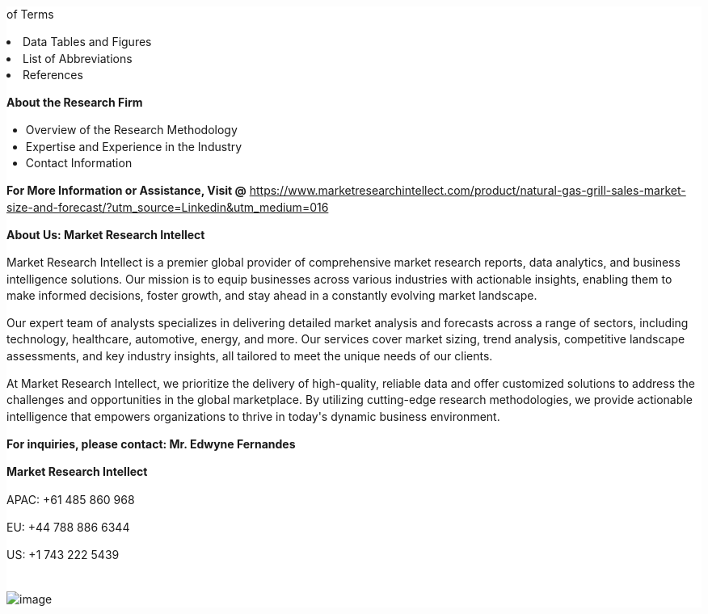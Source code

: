 of Terms</li><li>Data Tables and Figures</li><li>List of Abbreviations</li><li>References</li></ul><p><strong>About the Research Firm</strong></p><ul><li>Overview of the Research Methodology</li><li>Expertise and Experience in the Industry</li><li>Contact Information</li></ul></div><div class="article-main__content" data-test-id="publishing-text-block"><p><span class="font-[700]"><strong>For More Information or Assistance, Visit @</strong>&nbsp;<a href="https://www.marketresearchintellect.com/product/natural-gas-grill-sales-market-size-and-forecast/?utm_source=Linkedin&utm_medium=016">https://www.marketresearchintellect.com/product/natural-gas-grill-sales-market-size-and-forecast/?utm_source=Linkedin&utm_medium=016</a></span></p><p><strong>About Us: Market Research Intellect</strong></p><p>Market Research Intellect is a premier global provider of comprehensive market research reports, data analytics, and business intelligence solutions. Our mission is to equip businesses across various industries with actionable insights, enabling them to make informed decisions, foster growth, and stay ahead in a constantly evolving market landscape.</p><p>Our expert team of analysts specializes in delivering detailed market analysis and forecasts across a range of sectors, including technology, healthcare, automotive, energy, and more. Our services cover market sizing, trend analysis, competitive landscape assessments, and key industry insights, all tailored to meet the unique needs of our clients.</p><p>At Market Research Intellect, we prioritize the delivery of high-quality, reliable data and offer customized solutions to address the challenges and opportunities in the global marketplace. By utilizing cutting-edge research methodologies, we provide actionable intelligence that empowers organizations to thrive in today's dynamic business environment.</p><p><strong>For inquiries, please contact: Mr. Edwyne Fernandes</strong></p><p><strong>Market Research Intellect</strong></p><p>APAC: +61 485 860 968</p><p>EU: +44 788 886 6344</p><p>US: +1 743 222 5439</p></div><div class="article-main__content" data-test-id="publishing-text-block">&nbsp;</div>
![image](https://github.com/user-attachments/assets/360f98af-95e5-4467-8189-912968bf987c)
